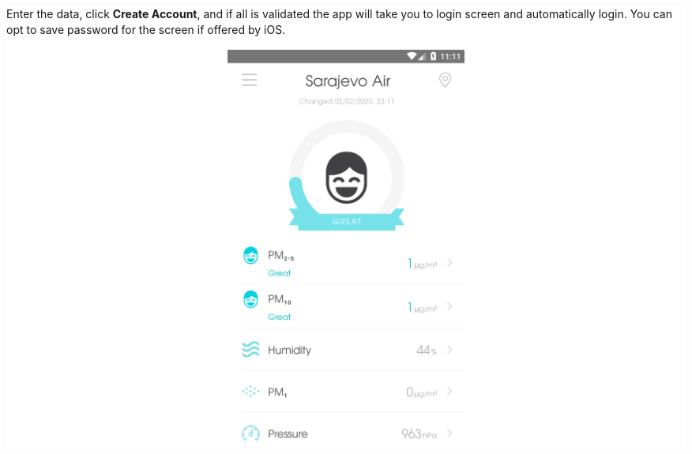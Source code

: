 Enter the data, click **Create Account**, and if all is validated the app will take you to login screen and automatically login. You can opt to save password for the screen if offered by iOS.

<p align="center"><img src="images/registration6.png" width="300" /></p>
